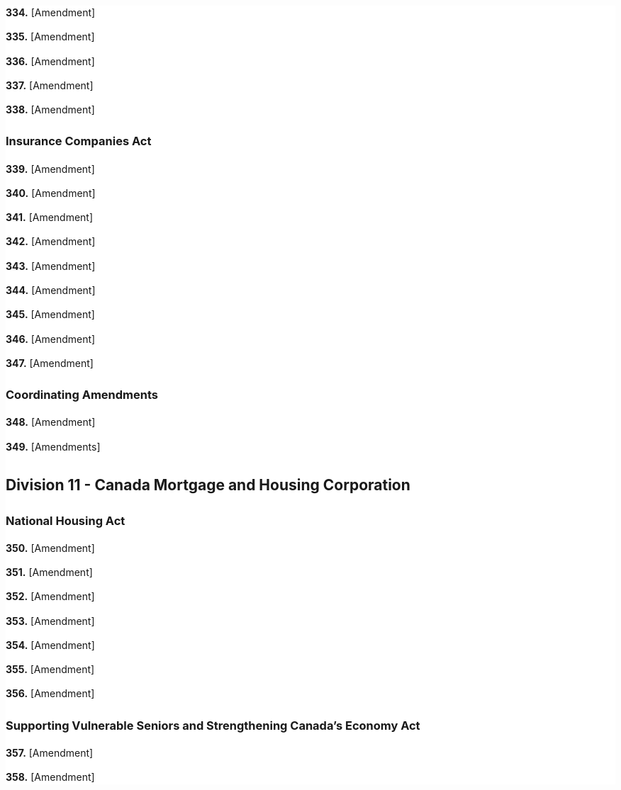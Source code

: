**334.** [Amendment]

**335.** [Amendment]

**336.** [Amendment]

**337.** [Amendment]

**338.** [Amendment]

### Insurance Companies Act

**339.** [Amendment]

**340.** [Amendment]

**341.** [Amendment]

**342.** [Amendment]

**343.** [Amendment]

**344.** [Amendment]

**345.** [Amendment]

**346.** [Amendment]

**347.** [Amendment]

### Coordinating Amendments

**348.** [Amendment]

**349.** [Amendments]

## Division 11 - Canada Mortgage and Housing Corporation

### National Housing Act

**350.** [Amendment]

**351.** [Amendment]

**352.** [Amendment]

**353.** [Amendment]

**354.** [Amendment]

**355.** [Amendment]

**356.** [Amendment]

### Supporting Vulnerable Seniors and Strengthening Canada’s Economy Act

**357.** [Amendment]

**358.** [Amendment]
